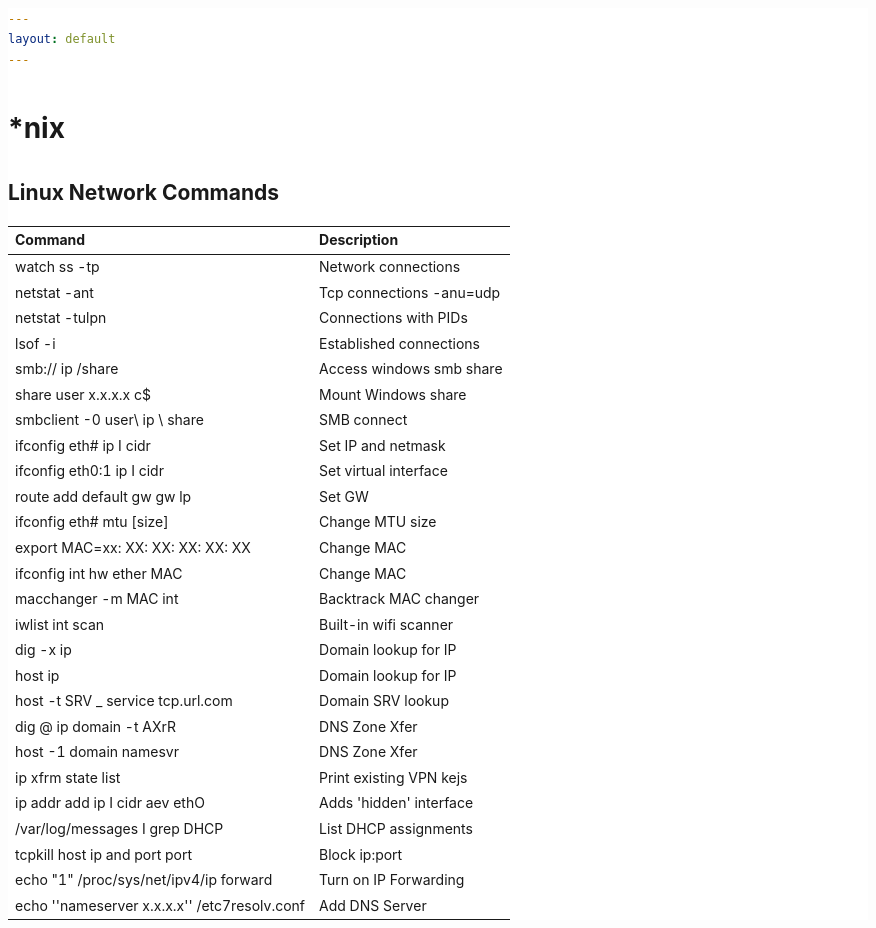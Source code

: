 ```yaml
---
layout: default
---
```


# \*nix

## Linux Network Commands

| **Command** | **Description** |
| :--- | :--- |
| watch ss -tp | Network connections |
| netstat -ant | Tcp connections -anu=udp |
| netstat -tulpn | Connections with PIDs |
| lsof -i | Established connections |
| smb:// ip /share | Access windows smb share |
| share user x.x.x.x c$ | Mount Windows share |
| smbclient -0 user\\ ip \ share | SMB connect |
| ifconfig eth\# ip I cidr | Set IP and netmask |
| ifconfig eth0:1 ip I cidr | Set virtual interface |
| route add default gw gw lp | Set GW |
| ifconfig eth\# mtu \[size\] | Change MTU size |
| export MAC=xx: XX: XX: XX: XX: XX | Change MAC |
| ifconfig int hw ether MAC | Change MAC |
| macchanger -m MAC int | Backtrack MAC changer |
| iwlist int scan | Built-in wifi scanner |
| dig -x ip | Domain lookup for IP |
| host ip | Domain lookup for IP |
| host -t SRV \_ service tcp.url.com | Domain SRV lookup |
| dig @ ip domain -t AXrR | DNS Zone Xfer |
| host -1 domain namesvr | DNS Zone Xfer |
| ip xfrm state list | Print existing VPN kejs |
| ip addr add ip I cidr aev ethO | Adds 'hidden' interface |
| /var/log/messages I grep DHCP | List DHCP assignments |
| tcpkill host ip and port port | Block ip:port |
| echo "1" /proc/sys/net/ipv4/ip forward | Turn on IP Forwarding |
| echo ''nameserver x.x.x.x''  /etc7resolv.conf | Add DNS Server |
